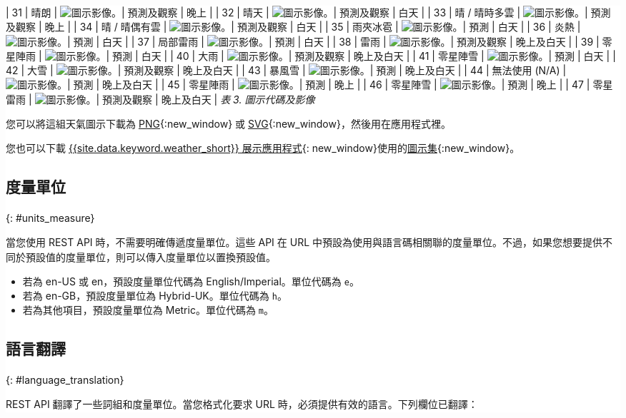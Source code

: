 | 31 | 晴朗                    | <img src="images/31.png " width="100" height="100" alt="圖示影像。"/>| 預測及觀察 | 晚上       |
| 32 | 晴天                    | <img src="images/32.png " width="100" height="100" alt="圖示影像。"/>| 預測及觀察 | 白天         |
| 33 | 晴 / 晴時多雲      | <img src="images/33.png " width="100" height="100" alt="圖示影像。"/>| 預測及觀察 | 晚上       |
| 34 | 晴 / 晴偶有雲      | <img src="images/34.png " width="100" height="100" alt="圖示影像。"/>| 預測及觀察 | 白天         |
| 35 | 雨夾冰雹        | <img src="images/35.png " width="100" height="100" alt="圖示影像。"/>| 預測                | 白天         |
| 36 | 炎熱                      | <img src="images/36.png " width="100" height="100" alt="圖示影像。"/>| 預測                | 白天         |
| 37 | 局部雷雨   | <img src="images/37.png " width="100" height="100" alt="圖示影像。"/>| 預測                | 白天         |
| 38 | 雷雨            | <img src="images/38.png " width="100" height="100" alt="圖示影像。"/>| 預測及觀察 | 晚上及白天 |
| 39 | 零星陣雨        | <img src="images/39.png " width="100" height="100" alt="圖示影像。"/>| 預測                | 白天         |
| 40 | 大雨               | <img src="images/40.png " width="100" height="100" alt="圖示影像。"/>| 預測及觀察 | 晚上及白天 |
| 41 | 零星陣雪   | <img src="images/41.png " width="100" height="100" alt="圖示影像。"/>| 預測                | 白天         |
| 42 | 大雪               | <img src="images/42.png " width="100" height="100" alt="圖示影像。"/>| 預測及觀察 | 晚上及白天 |
| 43 | 暴風雪                 | <img src="images/43.png " width="100" height="100" alt="圖示影像。"/>| 預測                | 晚上及白天 |
| 44 | 無法使用 (N/A)      | <img src="images/44.png " width="100" height="100" alt="圖示影像。"/>| 預測                | 晚上及白天 |
| 45 | 零星陣雨        | <img src="images/45.png " width="100" height="100" alt="圖示影像。"/>| 預測                | 晚上       |
| 46 | 零星陣雪   | <img src="images/46.png " width="100" height="100" alt="圖示影像。"/>| 預測                | 晚上       |
| 47 | 零星雷雨  | <img src="images/47.png " width="100" height="100" alt="圖示影像。"/>| 預測及觀察 | 晚上及白天 |
*表 3. 圖示代碼及影像*

您可以將這組天氣圖示下載為 [PNG](https://twcdocs.mybluemix.net/download/weather_icons_200x200_png.zip){:new_window}
或 [SVG](https://twcdocs.mybluemix.net/download/weather_icons_200x200_svg.zip){:new_window}，然後用在應用程式裡。 

您也可以下載 [{{site.data.keyword.weather_short}} 展示應用程式](http://weather-company-data-demo.{APPDomain}){: new_window}使用的[圖示集](https://twcdocs.mybluemix.net/download/weatherinsightsicons.zip){:new_window}。

## 度量單位
{: #units_measure}

當您使用 REST API 時，不需要明確傳遞度量單位。這些 API 在 URL 中預設為使用與語言碼相關聯的度量單位。不過，如果您想要提供不同於預設值的度量單位，則可以傳入度量單位以置換預設值。

* 若為 en-US 或 en，預設度量單位代碼為 English/Imperial。單位代碼為 `e`。
* 若為 en-GB，預設度量單位為 Hybrid-UK。單位代碼為 `h`。
* 若為其他項目，預設度量單位為 Metric。單位代碼為 `m`。

## 語言翻譯
{: #language_translation}

REST API 翻譯了一些詞組和度量單位。當您格式化要求 URL 時，必須提供有效的語言。下列欄位已翻譯：
